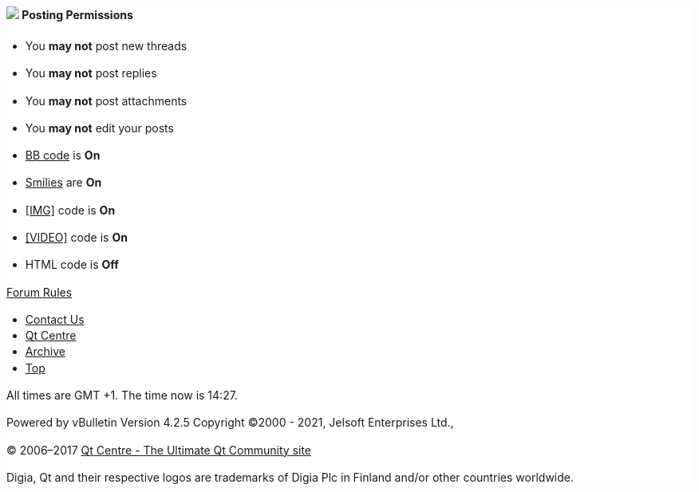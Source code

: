 #### [![](images/buttons/collapse_40b.png)](threads/30018-Qt-displays-large-size-jpg#top) Posting Permissions

*   You **may not** post new threads
*   You **may not** post replies
*   You **may not** post attachments
*   You **may not** edit your posts

*   [BB code](misc.php?do=bbcode) is **On**
*   [Smilies](misc.php?do=showsmilies) are **On**
*   [\[IMG\]](misc.php?do=bbcode#imgcode) code is **On**
*   [\[VIDEO\]](misc.php?do=bbcode#videocode) code is **On**
*   HTML code is **Off**

[Forum Rules](misc.php?do=showrules)

*   [Contact Us](sendmessage.php)
*   [Qt Centre](https://www.qtcentre.org)
*   [Archive](archive/index.php)
*   [Top](threads/30018-Qt-displays-large-size-jpg#top)



All times are GMT +1. The time now is 14:27.

Powered by vBulletin Version 4.2.5 Copyright ©2000 - 2021, Jelsoft Enterprises Ltd.,

© 2006–2017 [Qt Centre - The Ultimate Qt Community site](//www.qtcentre.org)

Digia, Qt and their respective logos are trademarks of Digia Plc in Finland and/or other countries worldwide.
